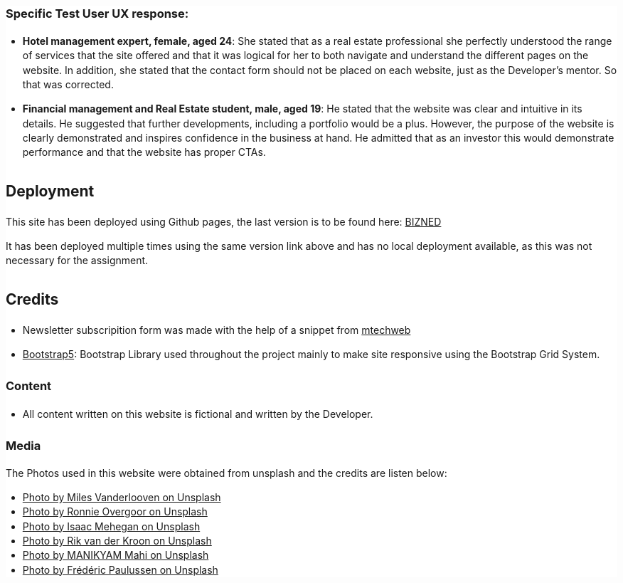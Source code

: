 
### Specific Test User UX response:

* **Hotel management expert, female, aged 24**:
She stated that as a real estate professional she perfectly understood the range of services that the site offered and that it was logical for her to both navigate and understand the different pages on the website. In addition, she stated that the contact form should not be placed on each website, just as the Developer’s mentor. So that was corrected. 

* **Financial management and Real Estate student, male, aged 19**:
He stated that the website was clear and intuitive in its details. He suggested that further developments, including a portfolio would be a plus. However, the purpose of the website is clearly demonstrated and inspires confidence in the business at hand. He admitted that as an investor this would demonstrate performance and that the website has proper CTAs.


## Deployment
This site has been deployed using Github pages, the last version is to be found here: [BIZNED]( https://adhartasdev.github.io/BIZNED/)

It has been deployed multiple times using the same version link above and has no local deployment available, as this was not necessary for the assignment. 

## Credits

-  Newsletter subscripition form was made with the help of a snippet from [mtechweb](https://bootsnipp.com/snippets/eoXRa)

-  [Bootstrap5](https://getbootstrap.com/docs/5.0/getting-started/introduction/): Bootstrap Library used throughout the project mainly to make site responsive using the Bootstrap Grid System.
 

### Content
- All content written on this website is fictional and written by the Developer. 

### Media
The Photos used in this website were obtained from unsplash and the credits are listen below:
- [Photo by Miles Vanderlooven on Unsplash](https://unsplash.com/photos/t-j22ysiAL8)
- [Photo by Ronnie Overgoor on Unsplash](https://unsplash.com/photos/HSrolwkbBC0)
- [Photo by Isaac Mehegan on Unsplash](https://unsplash.com/photos/_AlklFDRcLA)
- [Photo by Rik van der Kroon on Unsplash](https://unsplash.com/photos/ER0Hu38XpLQ)
- [Photo by MANIKYAM Mahi on Unsplash](https://unsplash.com/photos/E55Rwc47mnk)
- [Photo by Frédéric Paulussen on Unsplash](https://unsplash.com/photos/XHk0Se67H14)
